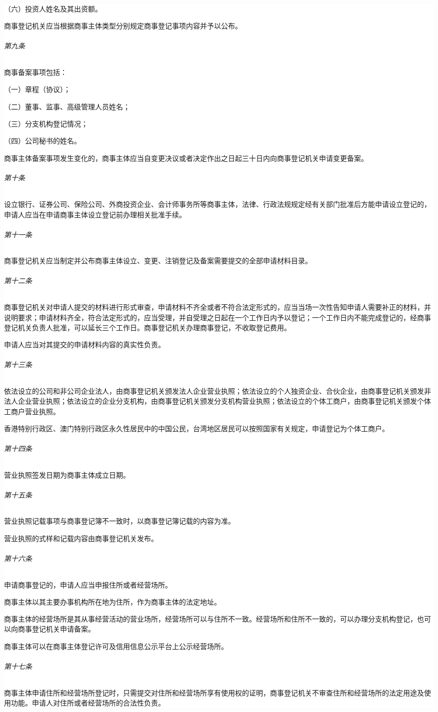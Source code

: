 （六）投资人姓名及其出资额。

商事登记机关应当根据商事主体类型分别规定商事登记事项内容并予以公布。

###### 第九条

商事备案事项包括：

（一）章程（协议）；

（二）董事、监事、高级管理人员姓名；

（三）分支机构登记情况；

（四）公司秘书的姓名。

商事主体备案事项发生变化的，商事主体应当自变更决议或者决定作出之日起三十日内向商事登记机关申请变更备案。

###### 第十条

设立银行、证券公司、保险公司、外商投资企业、会计师事务所等商事主体，法律、行政法规规定经有关部门批准后方能申请设立登记的，申请人应当在申请商事主体设立登记前办理相关批准手续。

###### 第十一条

商事登记机关应当制定并公布商事主体设立、变更、注销登记及备案需要提交的全部申请材料目录。

###### 第十二条

商事登记机关对申请人提交的材料进行形式审查，申请材料不齐全或者不符合法定形式的，应当当场一次性告知申请人需要补正的材料，并说明要求；申请材料齐全，符合法定形式的，应当受理，并自受理之日起在一个工作日内予以登记；一个工作日内不能完成登记的，经商事登记机关负责人批准，可以延长三个工作日。商事登记机关办理商事登记，不收取登记费用。

申请人应当对其提交的申请材料内容的真实性负责。

###### 第十三条

依法设立的公司和非公司企业法人，由商事登记机关颁发法人企业营业执照；依法设立的个人独资企业、合伙企业，由商事登记机关颁发非法人企业营业执照；依法设立的企业分支机构，由商事登记机关颁发分支机构营业执照；依法设立的个体工商户，由商事登记机关颁发个体工商户营业执照。

香港特别行政区、澳门特别行政区永久性居民中的中国公民，台湾地区居民可以按照国家有关规定，申请登记为个体工商户。

###### 第十四条

营业执照签发日期为商事主体成立日期。

###### 第十五条

营业执照记载事项与商事登记簿不一致时，以商事登记簿记载的内容为准。

营业执照的式样和记载内容由商事登记机关发布。

###### 第十六条

申请商事登记的，申请人应当申报住所或者经营场所。

商事主体以其主要办事机构所在地为住所，作为商事主体的法定地址。

商事主体的经营场所是其从事经营活动的营业场所，经营场所可以与住所不一致。经营场所和住所不一致的，可以办理分支机构登记，也可以向商事登记机关申请备案。

商事主体可以在商事主体登记许可及信用信息公示平台上公示经营场所。

###### 第十七条

商事主体申请住所和经营场所登记时，只需提交对住所和经营场所享有使用权的证明，商事登记机关不审查住所和经营场所的法定用途及使用功能。申请人对住所或者经营场所的合法性负责。
